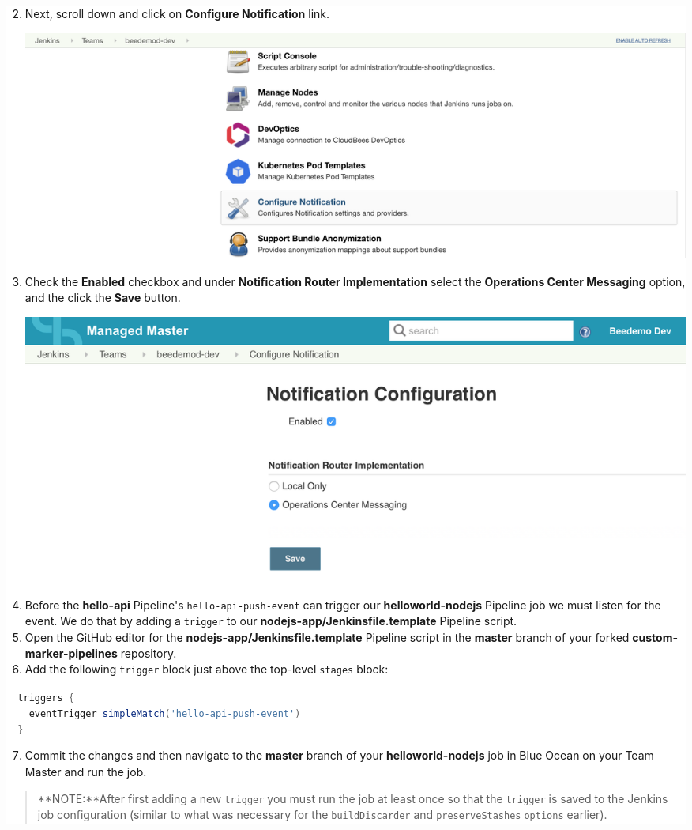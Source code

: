2. Next, scroll down and click on **Configure Notification** link. <p><img src="img/advanced/cross_team_configure_notification.png" width=850/>
3. Check the **Enabled** checkbox and under **Notification Router Implementation** select the **Operations Center Messaging** option, and the click the **Save** button. <p><img src="img/advanced/cross_team_enable_notification.png" width=850/>
4. Before the **hello-api** Pipeline's `hello-api-push-event` can trigger our **helloworld-nodejs** Pipeline job we must listen for the event. We do that by adding a `trigger` to our **nodejs-app/Jenkinsfile.template** Pipeline script.
5. Open the GitHub editor for the **nodejs-app/Jenkinsfile.template** Pipeline script in the **master** branch of your forked **custom-marker-pipelines** repository.
6. Add the following `trigger` block just above the top-level `stages` block:

```groovy
  triggers {
    eventTrigger simpleMatch('hello-api-push-event')
  }
```

7. Commit the changes and then navigate to the **master** branch of your **helloworld-nodejs** job in Blue Ocean on your Team Master and run the job. 

>**NOTE:**After first adding a new `trigger` you must run the job at least once so that the `trigger` is saved to the Jenkins job configuration (similar to what was necessary for the `buildDiscarder` and `preserveStashes` `options` earlier). 
